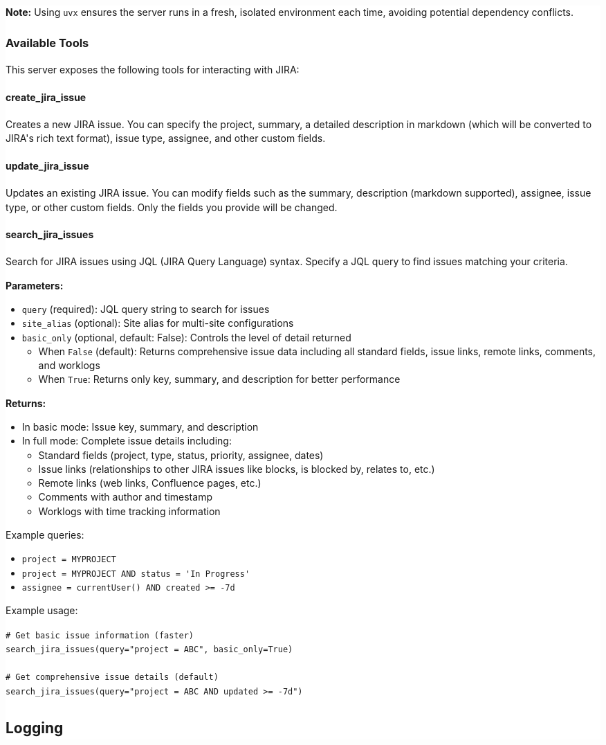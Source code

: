 **Note:** Using `uvx` ensures the server runs in a fresh, isolated environment each time, avoiding potential dependency conflicts.

### Available Tools

This server exposes the following tools for interacting with JIRA:

#### create_jira_issue

Creates a new JIRA issue. You can specify the project, summary, a detailed description in markdown (which will be converted to JIRA's rich text format), issue type, assignee, and other custom fields.

#### update_jira_issue

Updates an existing JIRA issue. You can modify fields such as the summary, description (markdown supported), assignee, issue type, or other custom fields. Only the fields you provide will be changed.

#### search_jira_issues

Search for JIRA issues using JQL (JIRA Query Language) syntax. Specify a JQL query to find issues matching your criteria.

**Parameters:**
- `query` (required): JQL query string to search for issues
- `site_alias` (optional): Site alias for multi-site configurations
- `basic_only` (optional, default: False): Controls the level of detail returned
  - When `False` (default): Returns comprehensive issue data including all standard fields, issue links, remote links, comments, and worklogs
  - When `True`: Returns only key, summary, and description for better performance

**Returns:**
- In basic mode: Issue key, summary, and description
- In full mode: Complete issue details including:
  - Standard fields (project, type, status, priority, assignee, dates)
  - Issue links (relationships to other JIRA issues like blocks, is blocked by, relates to, etc.)
  - Remote links (web links, Confluence pages, etc.)
  - Comments with author and timestamp
  - Worklogs with time tracking information

Example queries:
- `project = MYPROJECT`
- `project = MYPROJECT AND status = 'In Progress'`
- `assignee = currentUser() AND created >= -7d`

Example usage:
```
# Get basic issue information (faster)
search_jira_issues(query="project = ABC", basic_only=True)

# Get comprehensive issue details (default)
search_jira_issues(query="project = ABC AND updated >= -7d")
```

## Logging
